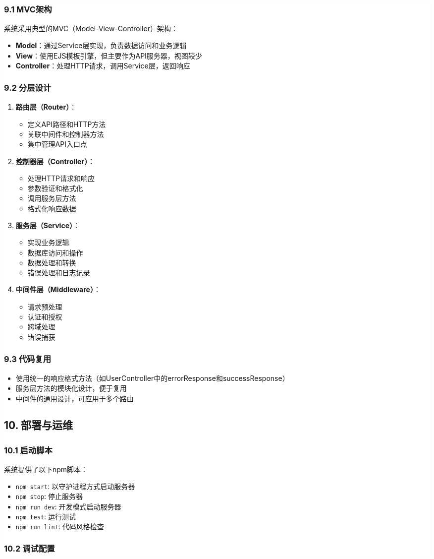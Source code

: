 ### 9.1 MVC架构

系统采用典型的MVC（Model-View-Controller）架构：

- **Model**：通过Service层实现，负责数据访问和业务逻辑
- **View**：使用EJS模板引擎，但主要作为API服务器，视图较少
- **Controller**：处理HTTP请求，调用Service层，返回响应

### 9.2 分层设计

1. **路由层（Router）**：
   - 定义API路径和HTTP方法
   - 关联中间件和控制器方法
   - 集中管理API入口点

2. **控制器层（Controller）**：
   - 处理HTTP请求和响应
   - 参数验证和格式化
   - 调用服务层方法
   - 格式化响应数据

3. **服务层（Service）**：
   - 实现业务逻辑
   - 数据库访问和操作
   - 数据处理和转换
   - 错误处理和日志记录

4. **中间件层（Middleware）**：
   - 请求预处理
   - 认证和授权
   - 跨域处理
   - 错误捕获

### 9.3 代码复用

- 使用统一的响应格式方法（如UserController中的errorResponse和successResponse）
- 服务层方法的模块化设计，便于复用
- 中间件的通用设计，可应用于多个路由

## 10. 部署与运维

### 10.1 启动脚本

系统提供了以下npm脚本：

- `npm start`: 以守护进程方式启动服务器
- `npm stop`: 停止服务器
- `npm run dev`: 开发模式启动服务器
- `npm test`: 运行测试
- `npm run lint`: 代码风格检查

### 10.2 调试配置
